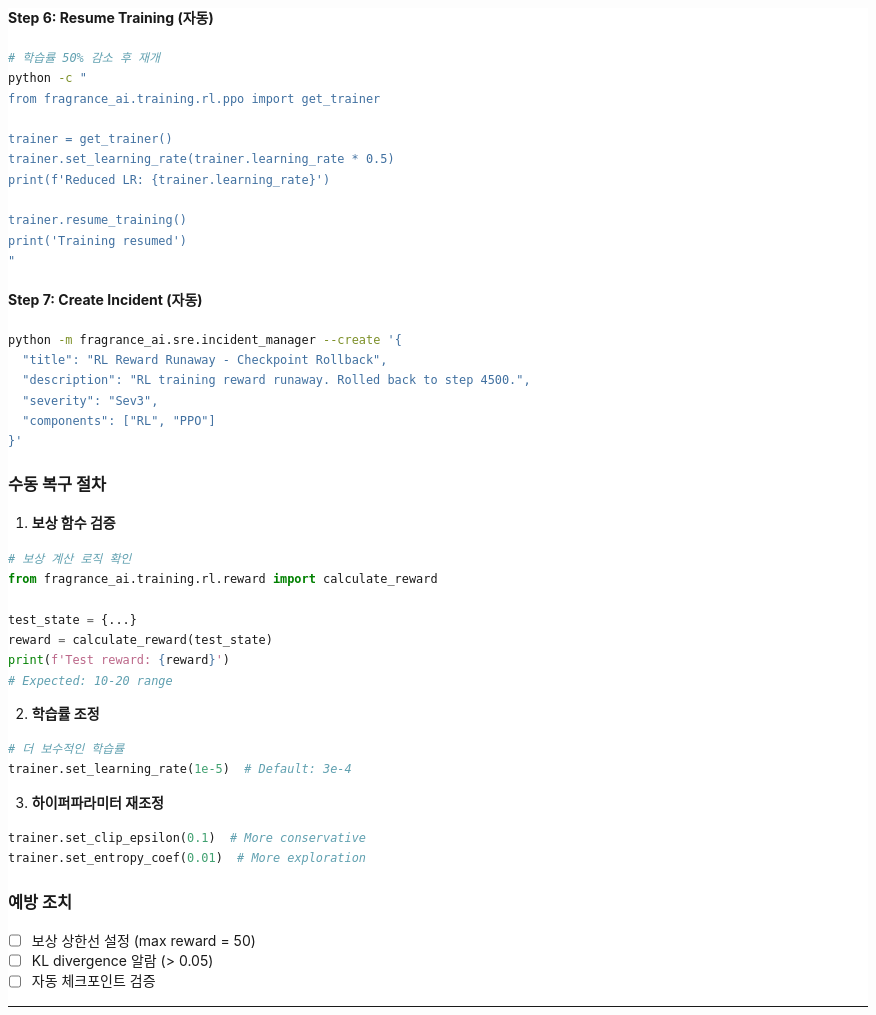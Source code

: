 #### Step 6: Resume Training (자동)
```bash
# 학습률 50% 감소 후 재개
python -c "
from fragrance_ai.training.rl.ppo import get_trainer

trainer = get_trainer()
trainer.set_learning_rate(trainer.learning_rate * 0.5)
print(f'Reduced LR: {trainer.learning_rate}')

trainer.resume_training()
print('Training resumed')
"
```

#### Step 7: Create Incident (자동)
```bash
python -m fragrance_ai.sre.incident_manager --create '{
  "title": "RL Reward Runaway - Checkpoint Rollback",
  "description": "RL training reward runaway. Rolled back to step 4500.",
  "severity": "Sev3",
  "components": ["RL", "PPO"]
}'
```

### 수동 복구 절차

1. **보상 함수 검증**
```python
# 보상 계산 로직 확인
from fragrance_ai.training.rl.reward import calculate_reward

test_state = {...}
reward = calculate_reward(test_state)
print(f'Test reward: {reward}')
# Expected: 10-20 range
```

2. **학습률 조정**
```python
# 더 보수적인 학습률
trainer.set_learning_rate(1e-5)  # Default: 3e-4
```

3. **하이퍼파라미터 재조정**
```python
trainer.set_clip_epsilon(0.1)  # More conservative
trainer.set_entropy_coef(0.01)  # More exploration
```

### 예방 조치

- [ ] 보상 상한선 설정 (max reward = 50)
- [ ] KL divergence 알람 (> 0.05)
- [ ] 자동 체크포인트 검증

---